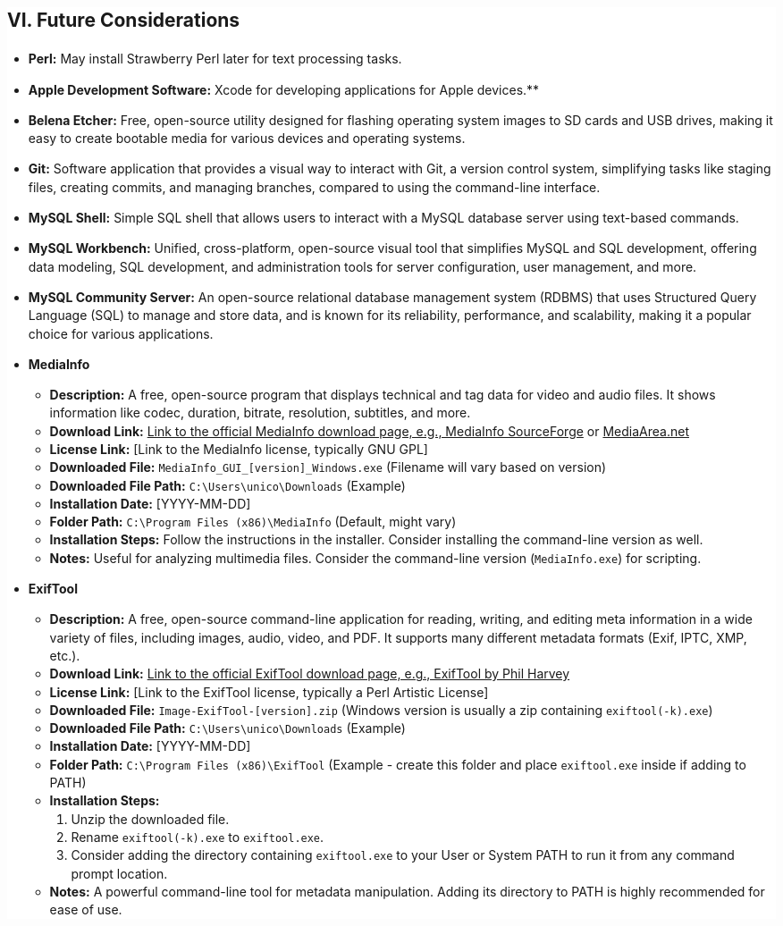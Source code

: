 ## VI. Future Considerations

* **Perl:** May install Strawberry Perl later for text processing tasks.
* **Apple Development Software:** Xcode for developing applications for Apple devices.**
* **Belena Etcher:** Free, open-source utility designed for flashing operating system images to SD cards and USB drives, making it easy to create bootable media for various devices and operating systems.
* **Git:** Software application that provides a visual way to interact with Git, a version control system, simplifying tasks like staging files, creating commits, and managing branches, compared to using the command-line interface. 
* **MySQL Shell:** Simple SQL shell that allows users to interact with a MySQL database server using text-based commands.
* **MySQL Workbench:** Unified, cross-platform, open-source visual tool that simplifies MySQL and SQL development, offering data modeling, SQL development, and administration tools for server configuration, user management, and more. 
* **MySQL Community Server:** An open-source relational database management system (RDBMS) that uses Structured Query Language (SQL) to manage and store data, and is known for its reliability, performance, and scalability, making it a popular choice for various applications. 
* **MediaInfo**
    * **Description:** A free, open-source program that displays technical and tag data for video and audio files. It shows information like codec, duration, bitrate, resolution, subtitles, and more.
    * **Download Link:** [Link to the official MediaInfo download page, e.g., MediaInfo SourceForge](https://sourceforge.net/projects/mediainfo/) or [MediaArea.net](https://mediaarea.net/en/MediaInfo/Download)
    * **License Link:** [Link to the MediaInfo license, typically GNU GPL]
    * **Downloaded File:** `MediaInfo_GUI_[version]_Windows.exe` (Filename will vary based on version)
    * **Downloaded File Path:** `C:\Users\unico\Downloads` (Example)
    * **Installation Date:** [YYYY-MM-DD]
    * **Folder Path:** `C:\Program Files (x86)\MediaInfo` (Default, might vary)
    * **Installation Steps:** Follow the instructions in the installer. Consider installing the command-line version as well.
    * **Notes:** Useful for analyzing multimedia files. Consider the command-line version (`MediaInfo.exe`) for scripting.

* **ExifTool**
    * **Description:** A free, open-source command-line application for reading, writing, and editing meta information in a wide variety of files, including images, audio, video, and PDF. It supports many different metadata formats (Exif, IPTC, XMP, etc.).
    * **Download Link:** [Link to the official ExifTool download page, e.g., ExifTool by Phil Harvey](https://exiftool.org/#download)
    * **License Link:** [Link to the ExifTool license, typically a Perl Artistic License]
    * **Downloaded File:** `Image-ExifTool-[version].zip` (Windows version is usually a zip containing `exiftool(-k).exe`)
    * **Downloaded File Path:** `C:\Users\unico\Downloads` (Example)
    * **Installation Date:** [YYYY-MM-DD]
    * **Folder Path:** `C:\Program Files (x86)\ExifTool` (Example - create this folder and place `exiftool.exe` inside if adding to PATH)
    * **Installation Steps:**
        1.  Unzip the downloaded file.
        2.  Rename `exiftool(-k).exe` to `exiftool.exe`.
        3.  Consider adding the directory containing `exiftool.exe` to your User or System PATH to run it from any command prompt location.
    * **Notes:** A powerful command-line tool for metadata manipulation. Adding its directory to PATH is highly recommended for ease of use.